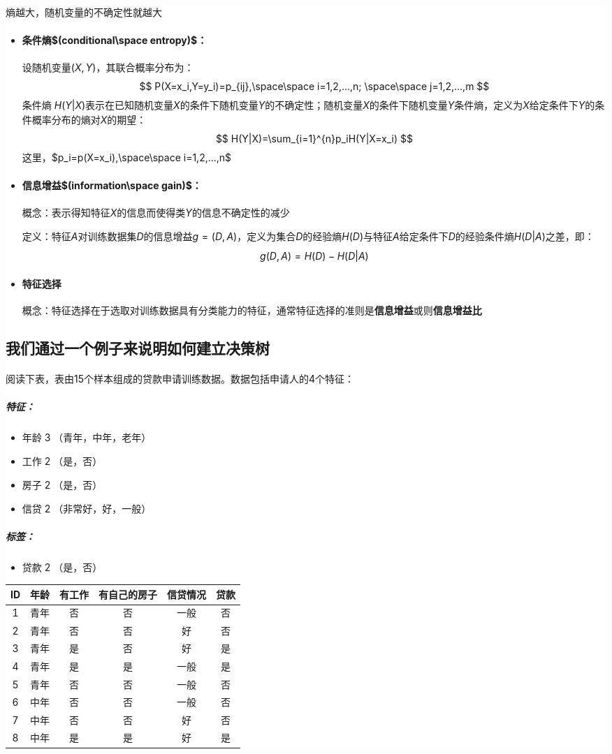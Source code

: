   熵越大，随机变量的不确定性就越大



- #### 条件熵$(conditional\space entropy)$：

  设随机变量$(X,Y)$，其联合概率分布为：
  $$
  P(X=x_i,Y=y_i)=p_{ij},\space\space i=1,2,...,n; \space\space j=1,2,...,m
  $$
  条件熵 $H(Y|X)$表示在已知随机变量$X$的条件下随机变量$Y$的不确定性；随机变量$X$的条件下随机变量$Y$条件熵，定义为$X$给定条件下$Y$的条件概率分布的熵对$X$的期望：
  $$
  H(Y|X)=\sum_{i=1}^{n}p_iH(Y|X=x_i)
  $$
  这里，$p_i=p(X=x_i),\space\space i=1,2,...,n$

- #### 信息增益$(information\space gain)$：

  概念：表示得知特征$X$的信息而使得类$Y$的信息不确定性的减少

  定义：特征$A$对训练数据集$D$的信息增益$g=(D,A)$，定义为集合$D$的经验熵$H(D)$与特征$A$给定条件下$D$的经验条件熵$H(D|A)$之差，即：
  $$
  g(D,A)=H(D)-H(D|A)
  $$




- #### 特征选择

  概念：特征选择在于选取对训练数据具有分类能力的特征，通常特征选择的准则是**信息增益**或则**信息增益比**





## 我们通过一个例子来说明如何建立决策树

阅读下表，表由15个样本组成的贷款申请训练数据。数据包括申请人的4个特征：



##### 特征：

- 年龄			3			（青年，中年，老年）

- 工作			2			（是，否）

- 房子			2			（是，否）

- 信贷			2			（非常好，好，一般）



##### 标签：

- 贷款			2			（是，否）



|  ID  | 年龄 | 有工作 | 有自己的房子 | 信贷情况 | 贷款 |
| :--: | :--: | :----: | :----------: | :------: | :--: |
|  1   | 青年 |   否   |      否      |   一般   |  否  |
|  2   | 青年 |   否   |      否      |    好    |  否  |
|  3   | 青年 |   是   |      否      |    好    |  是  |
|  4   | 青年 |   是   |      是      |   一般   |  是  |
|  5   | 青年 |   否   |      否      |   一般   |  否  |
|  6   | 中年 |   否   |      否      |   一般   |  否  |
|  7   | 中年 |   否   |      否      |    好    |  否  |
|  8   | 中年 |   是   |      是      |    好    |  是  |